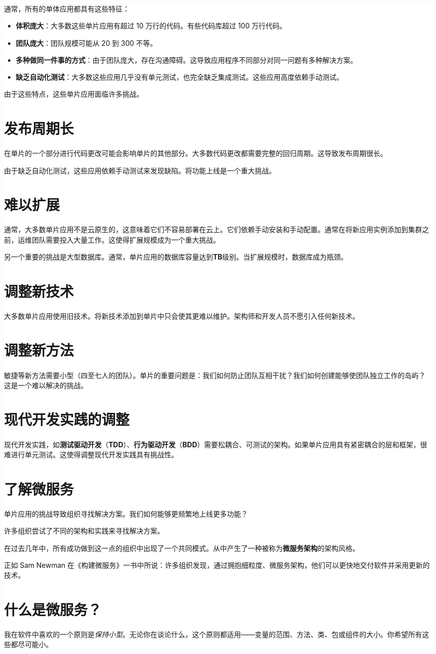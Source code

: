 通常，所有的单体应用都具有这些特征：

+   **体积庞大**：大多数这些单片应用有超过 10 万行的代码。有些代码库超过 100 万行代码。

+   **团队庞大**：团队规模可能从 20 到 300 不等。

+   **多种做同一件事的方式**：由于团队庞大，存在沟通障碍。这导致应用程序不同部分对同一问题有多种解决方案。

+   **缺乏自动化测试**：大多数这些应用几乎没有单元测试，也完全缺乏集成测试。这些应用高度依赖手动测试。

由于这些特点，这些单片应用面临许多挑战。

# 发布周期长

在单片的一个部分进行代码更改可能会影响单片的其他部分。大多数代码更改都需要完整的回归周期。这导致发布周期很长。

由于缺乏自动化测试，这些应用依赖手动测试来发现缺陷。将功能上线是一个重大挑战。

# 难以扩展

通常，大多数单片应用不是云原生的，这意味着它们不容易部署在云上。它们依赖手动安装和手动配置。通常在将新应用实例添加到集群之前，运维团队需要投入大量工作。这使得扩展规模成为一个重大挑战。

另一个重要的挑战是大型数据库。通常，单片应用的数据库容量达到**TB**级别。当扩展规模时，数据库成为瓶颈。

# 调整新技术

大多数单片应用使用旧技术。将新技术添加到单片中只会使其更难以维护。架构师和开发人员不愿引入任何新技术。

# 调整新方法

敏捷等新方法需要小型（四至七人的团队）。单片的重要问题是：我们如何防止团队互相干扰？我们如何创建能够使团队独立工作的岛屿？这是一个难以解决的挑战。

# 现代开发实践的调整

现代开发实践，如**测试驱动开发**（**TDD**）、**行为驱动开发**（**BDD**）需要松耦合、可测试的架构。如果单片应用具有紧密耦合的层和框架，很难进行单元测试。这使得调整现代开发实践具有挑战性。

# 了解微服务

单片应用的挑战导致组织寻找解决方案。我们如何能够更频繁地上线更多功能？

许多组织尝试了不同的架构和实践来寻找解决方案。

在过去几年中，所有成功做到这一点的组织中出现了一个共同模式。从中产生了一种被称为**微服务架构**的架构风格。

正如 Sam Newman 在《构建微服务》一书中所说：许多组织发现，通过拥抱细粒度、微服务架构，他们可以更快地交付软件并采用更新的技术。

# 什么是微服务？

我在软件中喜欢的一个原则是*保持小型*。无论你在谈论什么，这个原则都适用——变量的范围、方法、类、包或组件的大小。你希望所有这些都尽可能小。
